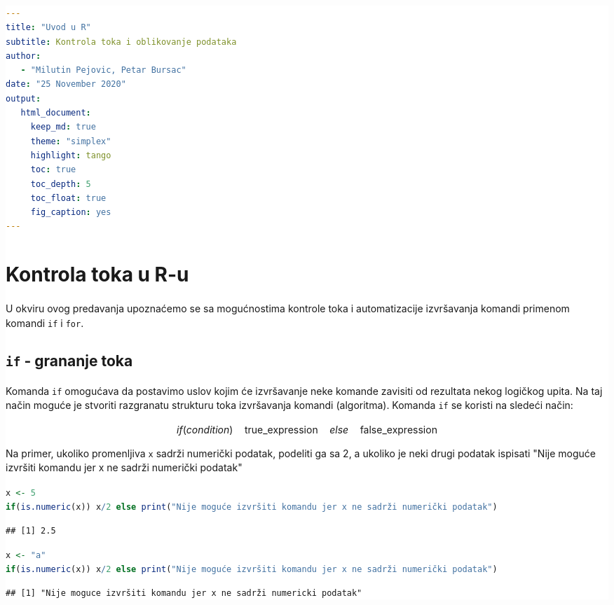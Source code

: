 ```yaml
---
title: "Uvod u R"
subtitle: Kontrola toka i oblikovanje podataka
author:
   - "Milutin Pejovic, Petar Bursac"
date: "25 November 2020"
output:
   html_document:
     keep_md: true
     theme: "simplex"
     highlight: tango
     toc: true
     toc_depth: 5
     toc_float: true
     fig_caption: yes
---
```


# Kontrola toka u R-u

U okviru ovog predavanja upoznaćemo se sa mogućnostima kontrole toka i automatizacije izvršavanja komandi primenom komandi `if` i `for`. 

## `if` - grananje toka 

Komanda `if` omogućava da postavimo uslov kojim će izvršavanje neke komande zavisiti od rezultata nekog logičkog upita. Na taj način moguće je stvoriti razgranatu strukturu toka izvršavanja komandi (algoritma). Komanda `if` se koristi na sledeći način:

$$if(condition) \quad \textrm{{true_expression}} \quad elsе \quad \textrm{{false_expression}}$$ 

Na primer, ukoliko promenljiva `x` sadrži numerički podatak, podeliti ga sa 2, a ukoliko je neki drugi podatak ispisati "Nije moguće izvršiti komandu jer x ne sadrži numerički podatak"




```r
x <- 5
if(is.numeric(x)) x/2 else print("Nije moguće izvršiti komandu jer x ne sadrži numerički podatak")
```

```
## [1] 2.5
```

```r
x <- "a"
if(is.numeric(x)) x/2 else print("Nije moguće izvršiti komandu jer x ne sadrži numerički podatak")
```

```
## [1] "Nije moguce izvršiti komandu jer x ne sadrži numericki podatak"
```

